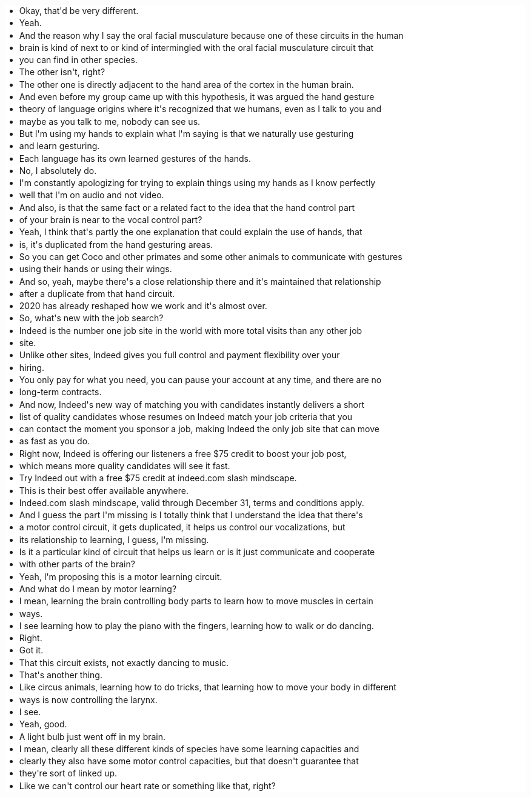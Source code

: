 *  Okay, that'd be very different.
*  Yeah.
*  And the reason why I say the oral facial musculature because one of these circuits in the human
*  brain is kind of next to or kind of intermingled with the oral facial musculature circuit that
*  you can find in other species.
*  The other isn't, right?
*  The other one is directly adjacent to the hand area of the cortex in the human brain.
*  And even before my group came up with this hypothesis, it was argued the hand gesture
*  theory of language origins where it's recognized that we humans, even as I talk to you and
*  maybe as you talk to me, nobody can see us.
*  But I'm using my hands to explain what I'm saying is that we naturally use gesturing
*  and learn gesturing.
*  Each language has its own learned gestures of the hands.
*  No, I absolutely do.
*  I'm constantly apologizing for trying to explain things using my hands as I know perfectly
*  well that I'm on audio and not video.
*  And also, is that the same fact or a related fact to the idea that the hand control part
*  of your brain is near to the vocal control part?
*  Yeah, I think that's partly the one explanation that could explain the use of hands, that
*  is, it's duplicated from the hand gesturing areas.
*  So you can get Coco and other primates and some other animals to communicate with gestures
*  using their hands or using their wings.
*  And so, yeah, maybe there's a close relationship there and it's maintained that relationship
*  after a duplicate from that hand circuit.
*  2020 has already reshaped how we work and it's almost over.
*  So, what's new with the job search?
*  Indeed is the number one job site in the world with more total visits than any other job
*  site.
*  Unlike other sites, Indeed gives you full control and payment flexibility over your
*  hiring.
*  You only pay for what you need, you can pause your account at any time, and there are no
*  long-term contracts.
*  And now, Indeed's new way of matching you with candidates instantly delivers a short
*  list of quality candidates whose resumes on Indeed match your job criteria that you
*  can contact the moment you sponsor a job, making Indeed the only job site that can move
*  as fast as you do.
*  Right now, Indeed is offering our listeners a free $75 credit to boost your job post,
*  which means more quality candidates will see it fast.
*  Try Indeed out with a free $75 credit at indeed.com slash mindscape.
*  This is their best offer available anywhere.
*  Indeed.com slash mindscape, valid through December 31, terms and conditions apply.
*  And I guess the part I'm missing is I totally think that I understand the idea that there's
*  a motor control circuit, it gets duplicated, it helps us control our vocalizations, but
*  its relationship to learning, I guess, I'm missing.
*  Is it a particular kind of circuit that helps us learn or is it just communicate and cooperate
*  with other parts of the brain?
*  Yeah, I'm proposing this is a motor learning circuit.
*  And what do I mean by motor learning?
*  I mean, learning the brain controlling body parts to learn how to move muscles in certain
*  ways.
*  I see learning how to play the piano with the fingers, learning how to walk or do dancing.
*  Right.
*  Got it.
*  That this circuit exists, not exactly dancing to music.
*  That's another thing.
*  Like circus animals, learning how to do tricks, that learning how to move your body in different
*  ways is now controlling the larynx.
*  I see.
*  Yeah, good.
*  A light bulb just went off in my brain.
*  I mean, clearly all these different kinds of species have some learning capacities and
*  clearly they also have some motor control capacities, but that doesn't guarantee that
*  they're sort of linked up.
*  Like we can't control our heart rate or something like that, right?